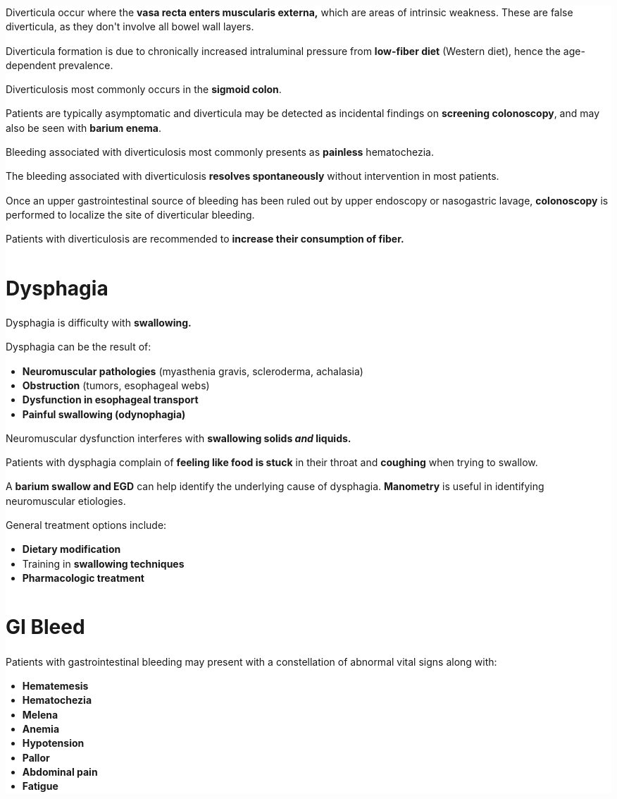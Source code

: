 Diverticula occur where the **vasa recta enters muscularis externa,** which are areas of intrinsic weakness. These are false diverticula, as they don't involve all bowel wall layers.

Diverticula formation is due to chronically increased intraluminal pressure from **low-fiber diet** (Western diet), hence the age-dependent prevalence.

Diverticulosis most commonly occurs in the **sigmoid colon**.

Patients are typically asymptomatic and diverticula may be detected as incidental findings on **screening colonoscopy**, and may also be seen with **barium enema**.

Bleeding associated with diverticulosis most commonly presents as **painless** hematochezia.

The bleeding associated with diverticulosis **resolves spontaneously** without intervention in most patients.

Once an upper gastrointestinal source of bleeding has been ruled out by upper endoscopy or nasogastric lavage, **colonoscopy** is performed to localize the site of diverticular bleeding.

Patients with diverticulosis are recommended to **increase their consumption of fiber.**

# Dysphagia

Dysphagia is difficulty with **swallowing.**

Dysphagia can be the result of:

- **Neuromuscular pathologies** (myasthenia gravis, scleroderma, achalasia)
- **Obstruction** (tumors, esophageal webs)
- **Dysfunction in esophageal transport**
- **Painful swallowing (odynophagia)**

Neuromuscular dysfunction interferes with **swallowing solids _and_ liquids.**

Patients with dysphagia complain of **feeling like food is stuck** in their throat and **coughing** when trying to swallow.

A **barium swallow and EGD** can help identify the underlying cause of dysphagia. **Manometry** is useful in identifying neuromuscular etiologies.

General treatment options include:

- **Dietary modification**
- Training in **swallowing techniques**
- **Pharmacologic treatment**

# GI Bleed

Patients with gastrointestinal bleeding may present with a constellation of abnormal vital signs along with:

- **Hematemesis**
- **Hematochezia**
- **Melena**
- **Anemia**
- **Hypotension**
- **Pallor**
- **Abdominal pain**
- **Fatigue**

